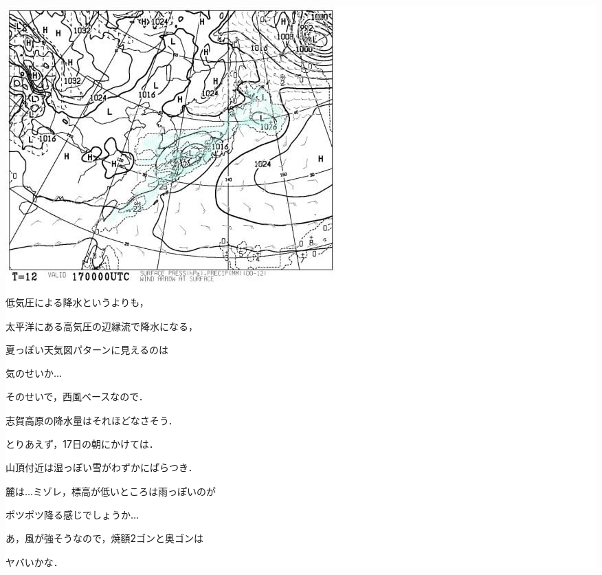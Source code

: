 


![1d11215ed77f3be928a0c20b4d5490a7.jpg](images/1d11215ed77f3be928a0c20b4d5490a7.jpg)




低気圧による降水というよりも，


太平洋にある高気圧の辺縁流で降水になる，


夏っぽい天気図パターンに見えるのは


気のせいか…


そのせいで，西風ベースなので．


志賀高原の降水量はそれほどなさそう．


とりあえず，17日の朝にかけては．


山頂付近は湿っぽい雪がわずかにぱらつき．


麓は…ミゾレ，標高が低いところは雨っぽいのが


ポツポツ降る感じでしょうか…


あ，風が強そうなので，焼額2ゴンと奥ゴンは


ヤバいかな．

